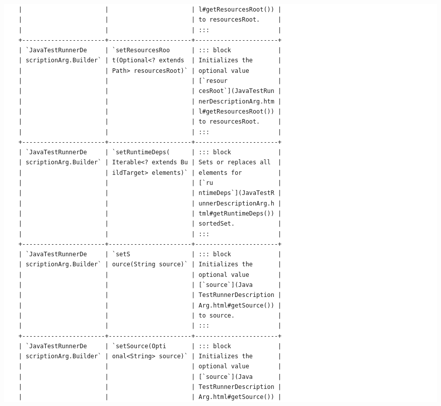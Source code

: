         |                       |                       | l#getResourcesRoot()) |
        |                       |                       | to resourcesRoot.     |
        |                       |                       | :::                   |
        +-----------------------+-----------------------+-----------------------+
        | `JavaTestRunnerDe     | `setResourcesRoo      | ::: block             |
        | scriptionArg.Builder` | t​(Optional<? extends  | Initializes the       |
        |                       | Path> resourcesRoot)` | optional value        |
        |                       |                       | [`resour              |
        |                       |                       | cesRoot`](JavaTestRun |
        |                       |                       | nerDescriptionArg.htm |
        |                       |                       | l#getResourcesRoot()) |
        |                       |                       | to resourcesRoot.     |
        |                       |                       | :::                   |
        +-----------------------+-----------------------+-----------------------+
        | `JavaTestRunnerDe     | `setRuntimeDeps​(      | ::: block             |
        | scriptionArg.Builder` | Iterable<? extends Bu | Sets or replaces all  |
        |                       | ildTarget> elements)` | elements for          |
        |                       |                       | [`ru                  |
        |                       |                       | ntimeDeps`](JavaTestR |
        |                       |                       | unnerDescriptionArg.h |
        |                       |                       | tml#getRuntimeDeps()) |
        |                       |                       | sortedSet.            |
        |                       |                       | :::                   |
        +-----------------------+-----------------------+-----------------------+
        | `JavaTestRunnerDe     | `setS                 | ::: block             |
        | scriptionArg.Builder` | ource​(String source)` | Initializes the       |
        |                       |                       | optional value        |
        |                       |                       | [`source`](Java       |
        |                       |                       | TestRunnerDescription |
        |                       |                       | Arg.html#getSource()) |
        |                       |                       | to source.            |
        |                       |                       | :::                   |
        +-----------------------+-----------------------+-----------------------+
        | `JavaTestRunnerDe     | `setSource​(Opti       | ::: block             |
        | scriptionArg.Builder` | onal<String> source)` | Initializes the       |
        |                       |                       | optional value        |
        |                       |                       | [`source`](Java       |
        |                       |                       | TestRunnerDescription |
        |                       |                       | Arg.html#getSource()) |